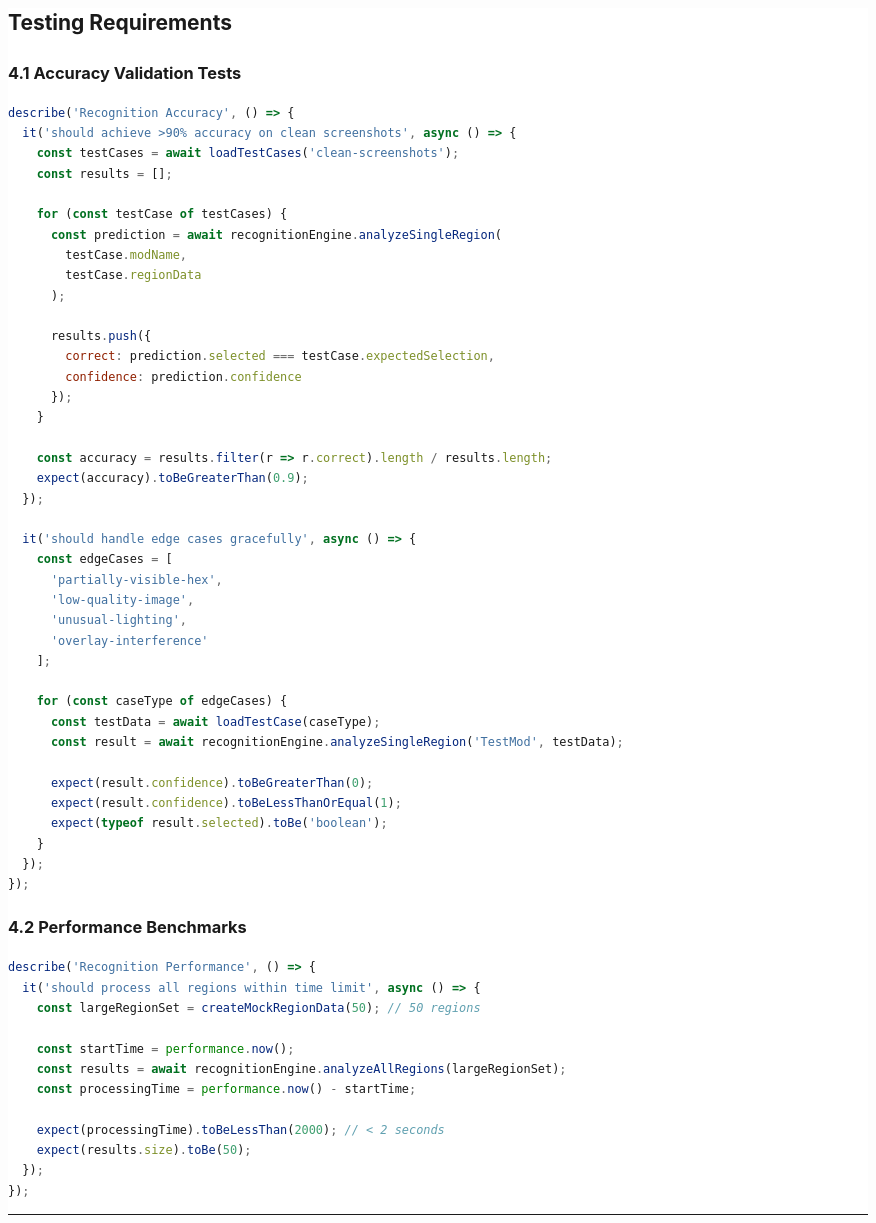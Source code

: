 ## Testing Requirements

### 4.1 Accuracy Validation Tests

```javascript
describe('Recognition Accuracy', () => {
  it('should achieve >90% accuracy on clean screenshots', async () => {
    const testCases = await loadTestCases('clean-screenshots');
    const results = [];
    
    for (const testCase of testCases) {
      const prediction = await recognitionEngine.analyzeSingleRegion(
        testCase.modName, 
        testCase.regionData
      );
      
      results.push({
        correct: prediction.selected === testCase.expectedSelection,
        confidence: prediction.confidence
      });
    }
    
    const accuracy = results.filter(r => r.correct).length / results.length;
    expect(accuracy).toBeGreaterThan(0.9);
  });
  
  it('should handle edge cases gracefully', async () => {
    const edgeCases = [
      'partially-visible-hex',
      'low-quality-image',
      'unusual-lighting',
      'overlay-interference'
    ];
    
    for (const caseType of edgeCases) {
      const testData = await loadTestCase(caseType);
      const result = await recognitionEngine.analyzeSingleRegion('TestMod', testData);
      
      expect(result.confidence).toBeGreaterThan(0);
      expect(result.confidence).toBeLessThanOrEqual(1);
      expect(typeof result.selected).toBe('boolean');
    }
  });
});
```

### 4.2 Performance Benchmarks

```javascript
describe('Recognition Performance', () => {
  it('should process all regions within time limit', async () => {
    const largeRegionSet = createMockRegionData(50); // 50 regions
    
    const startTime = performance.now();
    const results = await recognitionEngine.analyzeAllRegions(largeRegionSet);
    const processingTime = performance.now() - startTime;
    
    expect(processingTime).toBeLessThan(2000); // < 2 seconds
    expect(results.size).toBe(50);
  });
});
```

---